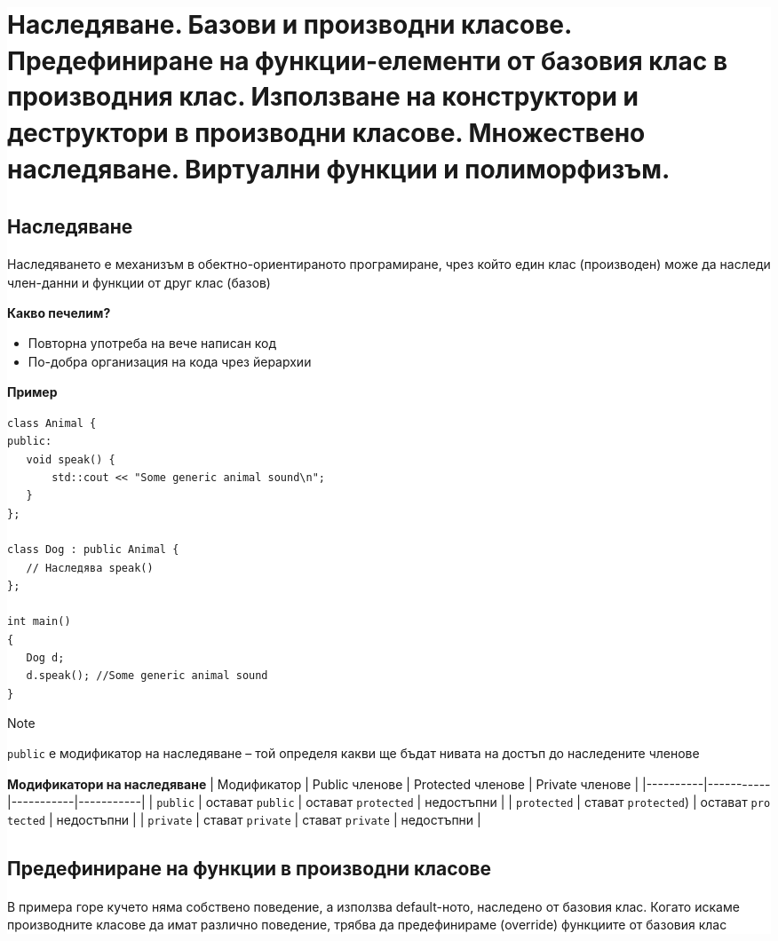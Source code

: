 # Наследяване. Базови и производни класове. Предефиниране на функции-елементи от базовия клас в производния клас. Използване на конструктори и деструктори в производни класове. Множествено наследяване. Виртуални функции и полиморфизъм.

## Наследяване
Наследяването е механизъм в обектно-ориентираното програмиране, чрез който един клас (производен) може да наследи член-данни и функции от друг клас (базов)

**Какво печелим?**
 - Повторна употреба на вече написан код
 - По-добра организация на кода чрез йерархии
 
 **Пример**
 ```
 class Animal {
public:
    void speak() {
        std::cout << "Some generic animal sound\n";
    }
};

class Dog : public Animal {
    // Наследява speak()
};

int main()
{
    Dog d;
    d.speak(); //Some generic animal sound
}
 ```
 
 > [!NOTE]
 > `public` е модификатор на наследяване – той определя какви ще бъдат нивата на достъп до наследените членове
 
 **Модификатори на наследяване**
 | Модификатор | Public членове | Protected членове | Private членове |
 |----------|-----------|-----------|-----------|
 | `public` | остават `public` | остават `protected` | недостъпни |
 | `protected` | стават `protected`) | остават `protected` | недостъпни |
 | `private` | стават  `private`	| стават  `private` | недостъпни |
 
 
## Предефиниране на функции в производни класове
 В примера горе кучето няма собствено поведение, а използва default-ното, наследено от базовия клас.
 Когато искаме производните класове да имат различно поведение, трябва да предефинираме (override) функциите от базовия клас
 